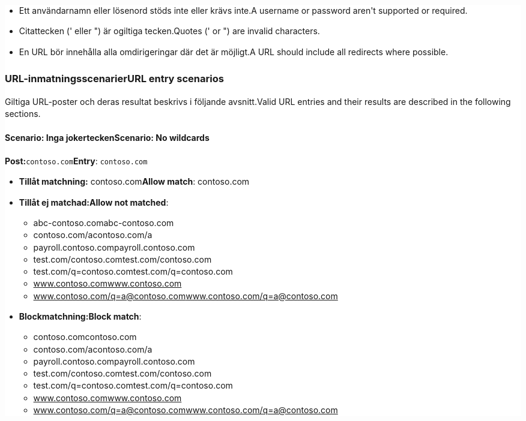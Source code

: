 - <span data-ttu-id="ae9af-250">Ett användarnamn eller lösenord stöds inte eller krävs inte.</span><span class="sxs-lookup"><span data-stu-id="ae9af-250">A username or password aren't supported or required.</span></span>

- <span data-ttu-id="ae9af-251">Citattecken (' eller ") är ogiltiga tecken.</span><span class="sxs-lookup"><span data-stu-id="ae9af-251">Quotes (' or ") are invalid characters.</span></span>

- <span data-ttu-id="ae9af-252">En URL bör innehålla alla omdirigeringar där det är möjligt.</span><span class="sxs-lookup"><span data-stu-id="ae9af-252">A URL should include all redirects where possible.</span></span>

### <a name="url-entry-scenarios"></a><span data-ttu-id="ae9af-253">URL-inmatningsscenarier</span><span class="sxs-lookup"><span data-stu-id="ae9af-253">URL entry scenarios</span></span>

<span data-ttu-id="ae9af-254">Giltiga URL-poster och deras resultat beskrivs i följande avsnitt.</span><span class="sxs-lookup"><span data-stu-id="ae9af-254">Valid URL entries and their results are described in the following sections.</span></span>

#### <a name="scenario-no-wildcards"></a><span data-ttu-id="ae9af-255">Scenario: Inga jokertecken</span><span class="sxs-lookup"><span data-stu-id="ae9af-255">Scenario: No wildcards</span></span>

<span data-ttu-id="ae9af-256">**Post:**`contoso.com`</span><span class="sxs-lookup"><span data-stu-id="ae9af-256">**Entry**: `contoso.com`</span></span>

- <span data-ttu-id="ae9af-257">**Tillåt matchning:** contoso.com</span><span class="sxs-lookup"><span data-stu-id="ae9af-257">**Allow match**: contoso.com</span></span>

- <span data-ttu-id="ae9af-258">**Tillåt ej matchad:**</span><span class="sxs-lookup"><span data-stu-id="ae9af-258">**Allow not matched**:</span></span>

  - <span data-ttu-id="ae9af-259">abc-contoso.com</span><span class="sxs-lookup"><span data-stu-id="ae9af-259">abc-contoso.com</span></span>
  - <span data-ttu-id="ae9af-260">contoso.com/a</span><span class="sxs-lookup"><span data-stu-id="ae9af-260">contoso.com/a</span></span>
  - <span data-ttu-id="ae9af-261">payroll.contoso.com</span><span class="sxs-lookup"><span data-stu-id="ae9af-261">payroll.contoso.com</span></span>
  - <span data-ttu-id="ae9af-262">test.com/contoso.com</span><span class="sxs-lookup"><span data-stu-id="ae9af-262">test.com/contoso.com</span></span>
  - <span data-ttu-id="ae9af-263">test.com/q=contoso.com</span><span class="sxs-lookup"><span data-stu-id="ae9af-263">test.com/q=contoso.com</span></span>
  - <span data-ttu-id="ae9af-264">www.contoso.com</span><span class="sxs-lookup"><span data-stu-id="ae9af-264">www.contoso.com</span></span>
  - <span data-ttu-id="ae9af-265">www.contoso.com/q=a@contoso.com</span><span class="sxs-lookup"><span data-stu-id="ae9af-265">www.contoso.com/q=a@contoso.com</span></span>

- <span data-ttu-id="ae9af-266">**Blockmatchning:**</span><span class="sxs-lookup"><span data-stu-id="ae9af-266">**Block match**:</span></span>

  - <span data-ttu-id="ae9af-267">contoso.com</span><span class="sxs-lookup"><span data-stu-id="ae9af-267">contoso.com</span></span>
  - <span data-ttu-id="ae9af-268">contoso.com/a</span><span class="sxs-lookup"><span data-stu-id="ae9af-268">contoso.com/a</span></span>
  - <span data-ttu-id="ae9af-269">payroll.contoso.com</span><span class="sxs-lookup"><span data-stu-id="ae9af-269">payroll.contoso.com</span></span>
  - <span data-ttu-id="ae9af-270">test.com/contoso.com</span><span class="sxs-lookup"><span data-stu-id="ae9af-270">test.com/contoso.com</span></span>
  - <span data-ttu-id="ae9af-271">test.com/q=contoso.com</span><span class="sxs-lookup"><span data-stu-id="ae9af-271">test.com/q=contoso.com</span></span>
  - <span data-ttu-id="ae9af-272">www.contoso.com</span><span class="sxs-lookup"><span data-stu-id="ae9af-272">www.contoso.com</span></span>
  - <span data-ttu-id="ae9af-273">www.contoso.com/q=a@contoso.com</span><span class="sxs-lookup"><span data-stu-id="ae9af-273">www.contoso.com/q=a@contoso.com</span></span>
